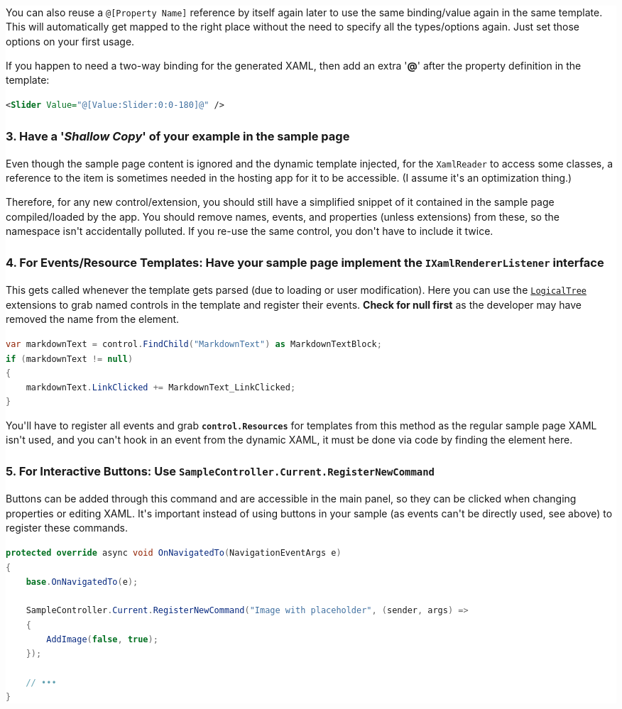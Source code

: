 You can also reuse a `@[Property Name]` reference by itself again later to use the same binding/value again in the same template.  This will automatically get mapped to the right place without the need to specify all the types/options again.  Just set those options on your first usage.

If you happen to need a two-way binding for the generated XAML, then add an extra '**@**' after the property definition in the template:

```xml
<Slider Value="@[Value:Slider:0:0-180]@" />
```

### 3. Have a '*Shallow Copy*' of your example in the sample page

Even though the sample page content is ignored and the dynamic template injected, for the `XamlReader` to access some classes, a reference to the item is sometimes needed in the hosting app for it to be accessible.  (I assume it's an optimization thing.)

Therefore, for any new control/extension, you should still have a simplified snippet of it contained in the sample page compiled/loaded by the app.  You should remove names, events, and properties (unless extensions) from these, so the namespace isn't accidentally polluted.  If you re-use the same control, you don't have to include it twice.

### 4. For Events/Resource Templates: Have your sample page implement the **`IXamlRendererListener`** interface

This gets called whenever the template gets parsed (due to loading or user modification).  Here you can use the [`LogicalTree`](https://github.com/CommunityToolkit/WindowsCommunityToolkit/blob/main/Microsoft.Toolkit.Uwp.UI/Extensions/FrameworkElement/FrameworkElementExtensions.LogicalTree.cs) extensions to grab named controls in the template and register their events.  **Check for null first** as the developer may have removed the name from the element.

```cs
var markdownText = control.FindChild("MarkdownText") as MarkdownTextBlock;
if (markdownText != null)
{
    markdownText.LinkClicked += MarkdownText_LinkClicked;
}
```

You'll have to register all events and grab **`control.Resources`** for templates from this method as the regular sample page XAML isn't used, and you can't hook in an event from the dynamic XAML, it must be done via code by finding the element here.

### 5. For Interactive Buttons: Use **`SampleController.Current.RegisterNewCommand`**

Buttons can be added through this command and are accessible in the main panel, so they can be clicked when changing properties or editing XAML.  It's important instead of using buttons in your sample (as events can't be directly used, see above) to register these commands.

```cs
protected override async void OnNavigatedTo(NavigationEventArgs e)
{
    base.OnNavigatedTo(e);

    SampleController.Current.RegisterNewCommand("Image with placeholder", (sender, args) =>
    {
        AddImage(false, true);
    });

    // •••
}
```
